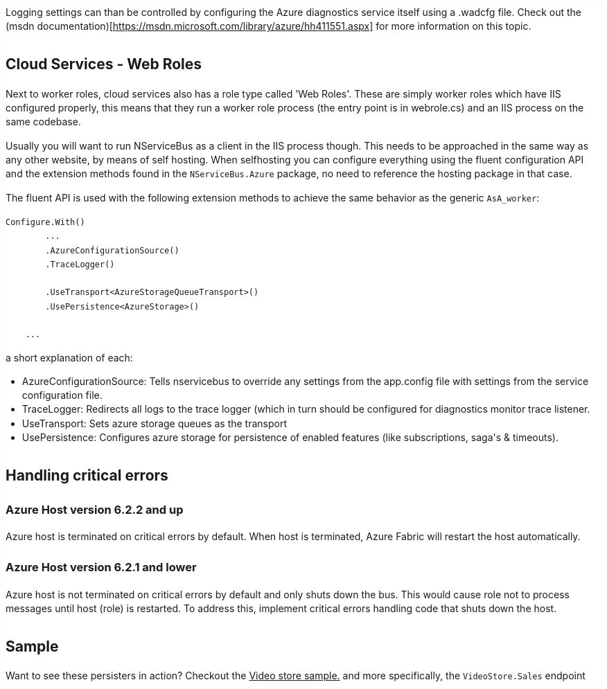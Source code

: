 Logging settings can than be controlled by configuring the Azure diagnostics service itself using a .wadcfg file. Check out the (msdn documentation)[https://msdn.microsoft.com/library/azure/hh411551.aspx] for more information on this topic.

## Cloud Services - Web Roles

Next to worker roles, cloud services also has a role type called 'Web Roles'. These are simply worker roles which have IIS configured properly, this means that they run a worker role process (the entry point is in webrole.cs) and an IIS process on the same codebase.

Usually you will want to run NServiceBus as a client in the IIS process though. This needs to be approached in the same way as any other website, by means of self hosting. When  selfhosting you can configure everything using the fluent configuration API and the extension methods found in the `NServiceBus.Azure` package, no need to reference the hosting package in that case.

The fluent API is used with the following extension methods to achieve the same behavior as the generic `AsA_worker`:

	Configure.With()
            ...
            .AzureConfigurationSource()
            .TraceLogger()

            .UseTransport<AzureStorageQueueTransport>()
            .UsePersistence<AzureStorage>()
		
	    ...

a short explanation of each:

* AzureConfigurationSource: Tells nservicebus to override any settings from the app.config file with settings from the service configuration file.
* TraceLogger: Redirects all logs to the trace logger (which in turn should be configured for diagnostics monitor trace listener.
* UseTransport<AzureStorageQueueTransport>: Sets azure storage queues as the transport
* UsePersistence: Configures azure storage for persistence of enabled features (like subscriptions, saga's & timeouts).

## Handling critical errors

### Azure Host version 6.2.2 and up

Azure host is terminated on critical errors by default. When host is terminated, Azure Fabric will restart the host automatically.

### Azure Host version 6.2.1 and lower

Azure host is not terminated on critical errors by default and only shuts down the bus. This would cause role not to process messages until host (role) is restarted.
To address this, implement critical errors handling code that shuts down the host.



## Sample

Want to see these persisters in action? Checkout the [Video store sample.](https://github.com/Particular/NServiceBus.Azure.Samples/tree/master/VideoStore.AzureStorageQueues.Cloud) and more specifically, the `VideoStore.Sales` endpoint
